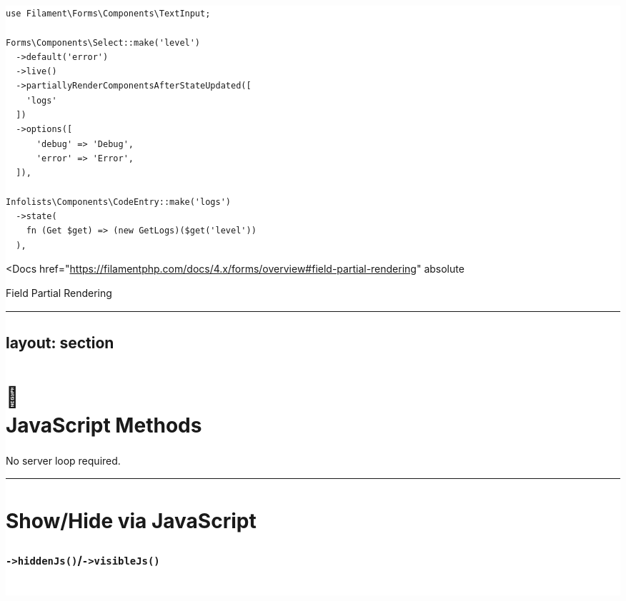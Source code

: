 
```php{5-8}
use Filament\Forms\Components\TextInput;

Forms\Components\Select::make('level')
  ->default('error')
  ->live()
  ->partiallyRenderComponentsAfterStateUpdated([
    'logs'
  ])
  ->options([
      'debug' => 'Debug',
      'error' => 'Error',
  ]),

Infolists\Components\CodeEntry::make('logs')
  ->state(
    fn (Get $get) => (new GetLogs)($get('level'))
  ),
```

</div>
<div>
  <Demo
    page="partially-render-components-after-state-updated"
    contained="false"
    height="350px"
  />
</div>
</Grid>

<Docs
  href="https://filamentphp.com/docs/4.x/forms/overview#field-partial-rendering"
  absolute
>
  Field Partial Rendering
</Docs>


---
layout: section
---

# 🚀 <br> JavaScript Methods

No server loop required.


---

# Show/Hide via JavaScript

### `->hiddenJs()`/`->visibleJs()`
<br>
